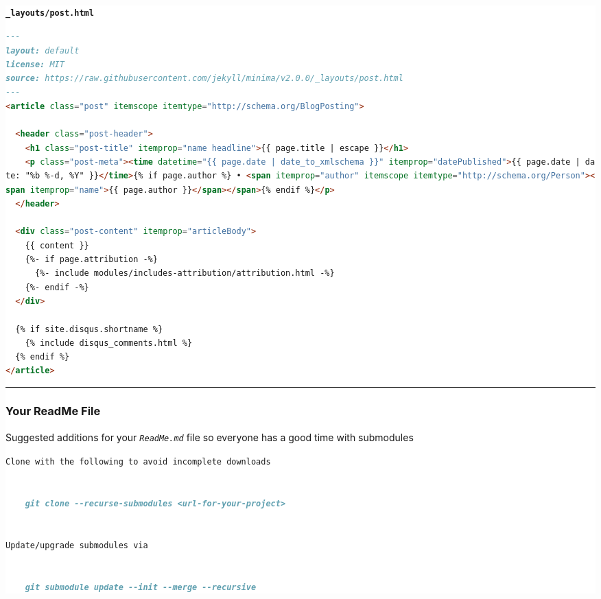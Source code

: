 **`_layouts/post.html`**


```MarkDown
---
layout: default
license: MIT
source: https://raw.githubusercontent.com/jekyll/minima/v2.0.0/_layouts/post.html
---
<article class="post" itemscope itemtype="http://schema.org/BlogPosting">

  <header class="post-header">
    <h1 class="post-title" itemprop="name headline">{{ page.title | escape }}</h1>
    <p class="post-meta"><time datetime="{{ page.date | date_to_xmlschema }}" itemprop="datePublished">{{ page.date | date: "%b %-d, %Y" }}</time>{% if page.author %} • <span itemprop="author" itemscope itemtype="http://schema.org/Person"><span itemprop="name">{{ page.author }}</span></span>{% endif %}</p>
  </header>

  <div class="post-content" itemprop="articleBody">
    {{ content }}
    {%- if page.attribution -%}
      {%- include modules/includes-attribution/attribution.html -%}
    {%- endif -%}
  </div>

  {% if site.disqus.shortname %}
    {% include disqus_comments.html %}
  {% endif %}
</article>
```


---


### Your ReadMe File
[heading__your_readme_file]:
  #your-readme-file
  "&#x1F4DD; Suggested additions for your ReadMe.md file so everyone has a good time with submodules"


Suggested additions for your _`ReadMe.md`_ file so everyone has a good time with submodules


```MarkDown
Clone with the following to avoid incomplete downloads


    git clone --recurse-submodules <url-for-your-project>


Update/upgrade submodules via


    git submodule update --init --merge --recursive
```
